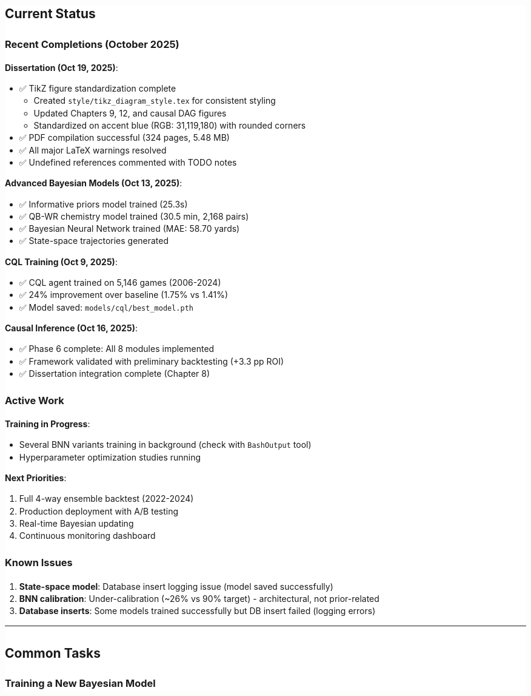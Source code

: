 
## Current Status

### Recent Completions (October 2025)

**Dissertation (Oct 19, 2025)**:
- ✅ TikZ figure standardization complete
  - Created `style/tikz_diagram_style.tex` for consistent styling
  - Updated Chapters 9, 12, and causal DAG figures
  - Standardized on accent blue (RGB: 31,119,180) with rounded corners
- ✅ PDF compilation successful (324 pages, 5.48 MB)
- ✅ All major LaTeX warnings resolved
- ✅ Undefined references commented with TODO notes

**Advanced Bayesian Models (Oct 13, 2025)**:
- ✅ Informative priors model trained (25.3s)
- ✅ QB-WR chemistry model trained (30.5 min, 2,168 pairs)
- ✅ Bayesian Neural Network trained (MAE: 58.70 yards)
- ✅ State-space trajectories generated

**CQL Training (Oct 9, 2025)**:
- ✅ CQL agent trained on 5,146 games (2006-2024)
- ✅ 24% improvement over baseline (1.75% vs 1.41%)
- ✅ Model saved: `models/cql/best_model.pth`

**Causal Inference (Oct 16, 2025)**:
- ✅ Phase 6 complete: All 8 modules implemented
- ✅ Framework validated with preliminary backtesting (+3.3 pp ROI)
- ✅ Dissertation integration complete (Chapter 8)

### Active Work

**Training in Progress**:
- Several BNN variants training in background (check with `BashOutput` tool)
- Hyperparameter optimization studies running

**Next Priorities**:
1. Full 4-way ensemble backtest (2022-2024)
2. Production deployment with A/B testing
3. Real-time Bayesian updating
4. Continuous monitoring dashboard

### Known Issues

1. **State-space model**: Database insert logging issue (model saved successfully)
2. **BNN calibration**: Under-calibration (~26% vs 90% target) - architectural, not prior-related
3. **Database inserts**: Some models trained successfully but DB insert failed (logging errors)

---

## Common Tasks

### Training a New Bayesian Model
